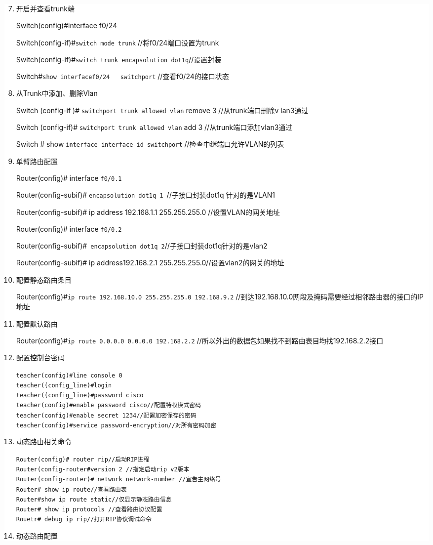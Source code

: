 7. 开启并查看trunk端
   
    Switch(config)#interface f0/24

    Switch(config-if)#`switch mode trunk` //将f0/24端口设置为trunk

    Switch(config-if)#`switch trunk encapsolution dot1q`//设置封装

    Switch#`show interfacef0/24   switchport` //查看f0/24的接口状态

8. 从Trunk中添加、删除Vlan
   
    Switch (config-if )# `switchport trunk allowed vlan` remove 3   //从trunk端口删除v lan3通过

    Switch (config-if)# `switchport trunk allowed vlan` add 3      //从trunk端口添加vlan3通过

    Switch # show `interface interface-id switchport`           //检查中继端口允许VLAN的列表

9. 单臂路由配置
    
    Router(config)# interface `f0/0.1`

    Router(config-subif)# `encapsolution dot1q 1 `//子接口封装dot1q 针对的是VLAN1

    Router(config-subif)# ip address  192.168.1.1 255.255.255.0 //设置VLAN的网关地址

    Router(config)# interface `f0/0.2`

    Router(config-subif)#` encapsolution dot1q 2`//子接口封装dot1q针对的是vlan2

    Router(config-subif)# ip address192.168.2.1 255.255.255.0//设置vlan2的网关的地址

10. 配置静态路由条目

    Router(config)#`ip route 192.168.10.0 255.255.255.0 192.168.9.2`
    //到达192.168.10.0网段及掩码需要经过相邻路由器的接口的IP地址

11. 配置默认路由
    
    Router(config)#`ip route 0.0.0.0 0.0.0.0 192.168.2.2`
    //所以外出的数据包如果找不到路由表目均找192.168.2.2接口

12. 配置控制台密码
    
    ```
    teacher(config)#line console 0
    teacher((config_line)#login
    teacher((config_line)#password cisco
    teacher(config)#enable password cisco//配置特权模式密码
    teacher(config)#enable secret 1234//配置加密保存的密码
    teacher(config)#service password-encryption//对所有密码加密
    ```

13. 动态路由相关命令
   
    ```
    Router(config)# router rip//启动RIP进程
    Router(config-router#version 2 //指定启动rip v2版本
    Router(config-router)# network network-number //宣告主网络号
    Router# show ip route//查看路由表
    Router#show ip route static//仅显示静态路由信息
    Router# show ip protocols //查看路由协议配置
    Rouetr# debug ip rip//打开RIP协议调试命令
    ```
14. 动态路由配置
    